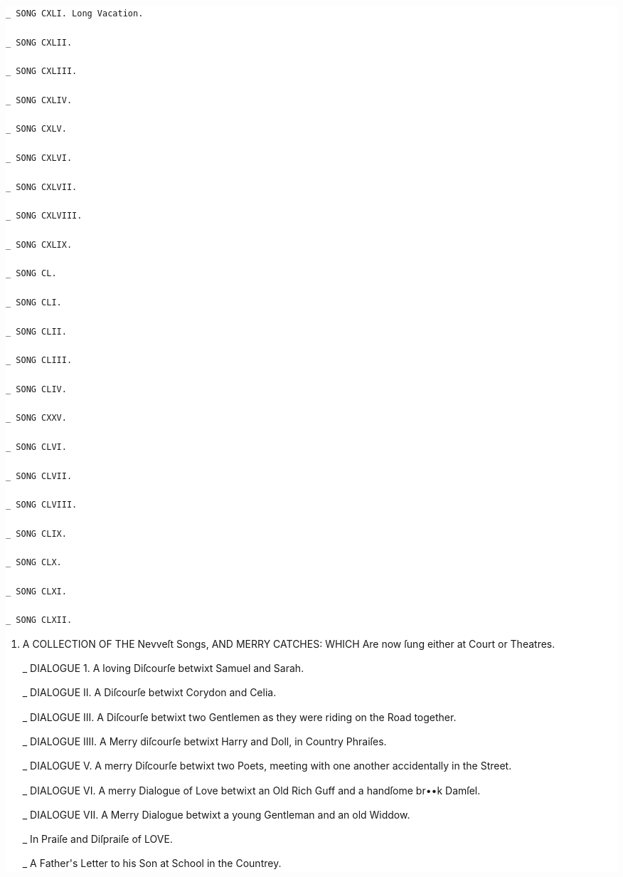     _ SONG CXLI. Long Vacation.

    _ SONG CXLII.

    _ SONG CXLIII.

    _ SONG CXLIV.

    _ SONG CXLV.

    _ SONG CXLVI.

    _ SONG CXLVII.

    _ SONG CXLVIII.

    _ SONG CXLIX.

    _ SONG CL.

    _ SONG CLI.

    _ SONG CLII.

    _ SONG CLIII.

    _ SONG CLIV.

    _ SONG CXXV.

    _ SONG CLVI.

    _ SONG CLVII.

    _ SONG CLVIII.

    _ SONG CLIX.

    _ SONG CLX.

    _ SONG CLXI.

    _ SONG CLXII.

1. A COLLECTION OF THE Nevveſt Songs, AND MERRY CATCHES: WHICH Are now ſung either at Court or Theatres.

    _ DIALOGUE 1. A loving Diſcourſe betwixt Samuel and Sarah.

    _ DIALOGUE II. A Diſcourſe betwixt Corydon and Celia.

    _ DIALOGUE III. A Diſcourſe betwixt two Gentlemen as they were riding on the Road together.

    _ DIALOGUE IIII. A Merry diſcourſe betwixt Harry and Doll, in Country Phraiſes.

    _ DIALOGUE V. A merry Diſcourſe betwixt two Poets, meeting with one another accidentally in the Street.

    _ DIALOGUE VI. A merry Dialogue of Love betwixt an Old Rich Guff and a handſome br••k Damſel.

    _ DIALOGUE VII. A Merry Dialogue betwixt a young Gentleman and an old Widdow.

    _ In Praiſe and Diſpraiſe of LOVE.

    _ A Father's Letter to his Son at School in the Countrey.
